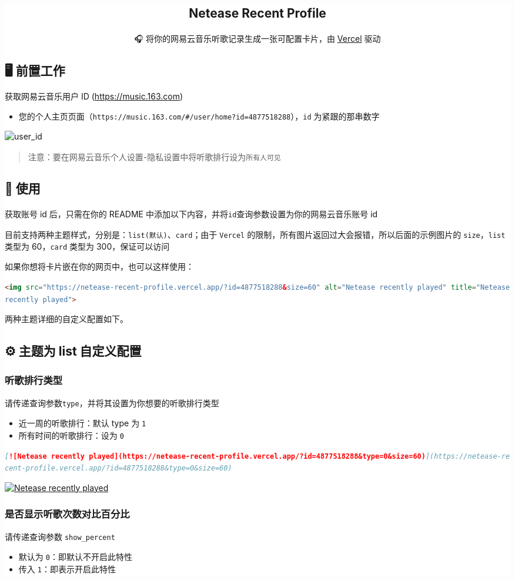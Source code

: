 <p align="center">
  <h2 align="center">Netease Recent Profile</h2>
  <p align="center">🎧 将你的网易云音乐听歌记录生成一张可配置卡片，由 <a target="_blank" href="https://vercel.com">Vercel</a> 驱动</p>
</p>

## 🖥 前置工作

获取网易云音乐用户 ID (<https://music.163.com>)

- 您的个人主页页面（`https://music.163.com/#/user/home?id=4877518288`），`id` 为紧跟的那串数字

![user_id](https://user-images.githubusercontent.com/44596995/200237164-bf3b1c62-b2ee-4569-b5bf-bda06b09db08.png)

> 注意：要在网易云音乐个人设置-隐私设置中将听歌排行设为`所有人可见`

## 🔨 使用

获取账号 id 后，只需在你的 README 中添加以下内容，并将`id`查询参数设置为你的网易云音乐账号 id

目前支持两种主题样式，分别是：`list(默认)`、`card`；由于 `Vercel` 的限制，所有图片返回过大会报错，所以后面的示例图片的 `size`，`list` 类型为 60，`card` 类型为 300，保证可以访问

如果你想将卡片嵌在你的网页中，也可以这样使用：

```md
<img src="https://netease-recent-profile.vercel.app/?id=4877518288&size=60" alt="Netease recently played" title="Netease recently played">
```

两种主题详细的自定义配置如下。

## ⚙ 主题为 list 自定义配置

### 听歌排行类型

请传递查询参数`type`，并将其设置为你想要的听歌排行类型

- 近一周的听歌排行：默认 type 为 `1`
- 所有时间的听歌排行：设为 `0`

```md
[![Netease recently played](https://netease-recent-profile.vercel.app/?id=4877518288&type=0&size=60)](https://netease-recent-profile.vercel.app/?id=4877518288&type=0&size=60)
```

[![Netease recently played](https://netease-recent-profile.vercel.app/?id=4877518288&type=0&size=60)](https://netease-recent-profile.vercel.app/?id=4877518288&type=0&size=60)

### 是否显示听歌次数对比百分比

请传递查询参数 `show_percent`

- 默认为 `0`：即默认不开启此特性
- 传入 `1`：即表示开启此特性
